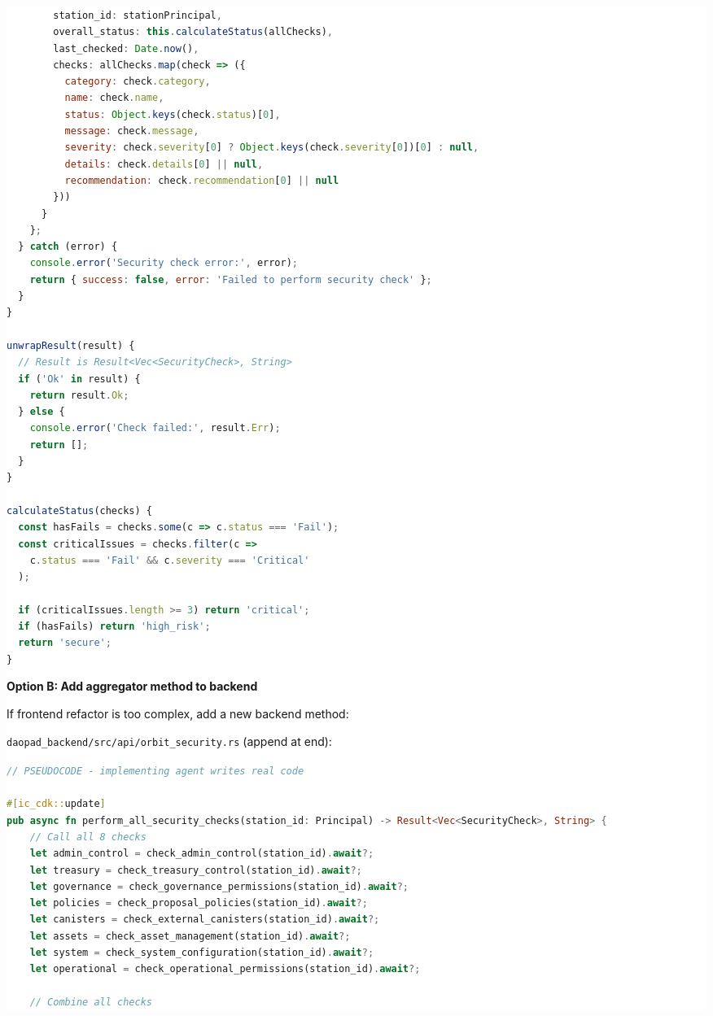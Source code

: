 ```javascript
        station_id: stationPrincipal,
        overall_status: this.calculateStatus(allChecks),
        last_checked: Date.now(),
        checks: allChecks.map(check => ({
          category: check.category,
          name: check.name,
          status: Object.keys(check.status)[0],
          message: check.message,
          severity: check.severity[0] ? Object.keys(check.severity[0])[0] : null,
          details: check.details[0] || null,
          recommendation: check.recommendation[0] || null
        }))
      }
    };
  } catch (error) {
    console.error('Security check error:', error);
    return { success: false, error: 'Failed to perform security check' };
  }
}

unwrapResult(result) {
  // Result is Result<Vec<SecurityCheck>, String>
  if ('Ok' in result) {
    return result.Ok;
  } else {
    console.error('Check failed:', result.Err);
    return [];
  }
}

calculateStatus(checks) {
  const hasFails = checks.some(c => c.status === 'Fail');
  const criticalIssues = checks.filter(c =>
    c.status === 'Fail' && c.severity === 'Critical'
  );

  if (criticalIssues.length >= 3) return 'critical';
  if (hasFails) return 'high_risk';
  return 'secure';
}
```

**Option B: Add aggregator method to backend**

If frontend refactor is too complex, add a new backend method:

`daopad_backend/src/api/orbit_security.rs` (append at end):

```rust
// PSEUDOCODE - implementing agent writes real code

#[ic_cdk::update]
pub async fn perform_all_security_checks(station_id: Principal) -> Result<Vec<SecurityCheck>, String> {
    // Call all 8 checks
    let admin_control = check_admin_control(station_id).await?;
    let treasury = check_treasury_control(station_id).await?;
    let governance = check_governance_permissions(station_id).await?;
    let policies = check_proposal_policies(station_id).await?;
    let canisters = check_external_canisters(station_id).await?;
    let assets = check_asset_management(station_id).await?;
    let system = check_system_configuration(station_id).await?;
    let operational = check_operational_permissions(station_id).await?;

    // Combine all checks
```